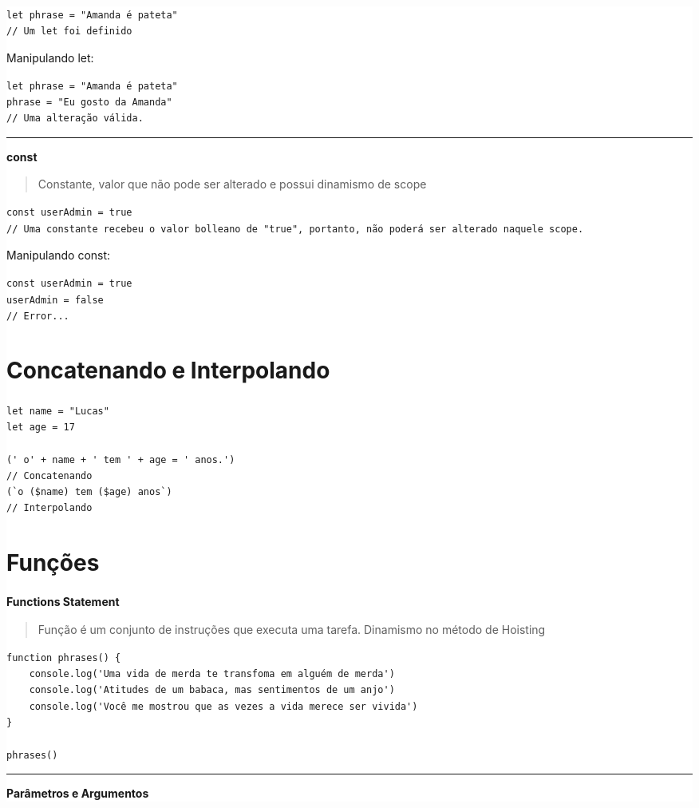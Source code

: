 ```
let phrase = "Amanda é pateta"
// Um let foi definido
```

Manipulando let:
```
let phrase = "Amanda é pateta"
phrase = "Eu gosto da Amanda"
// Uma alteração válida.
```
 ---
__const__
> Constante, valor que não pode ser alterado e possui dinamismo de scope

```
const userAdmin = true
// Uma constante recebeu o valor bolleano de "true", portanto, não poderá ser alterado naquele scope.
```

Manipulando const:
```
const userAdmin = true
userAdmin = false
// Error...
```

# Concatenando e Interpolando 

```
let name = "Lucas"
let age = 17

(' o' + name + ' tem ' + age = ' anos.')
// Concatenando
(`o ($name) tem ($age) anos`) 
// Interpolando
```

#  Funções

__Functions Statement__
> Função é um conjunto de instruções que executa uma tarefa. Dinamismo no método de Hoisting

```
function phrases() {
    console.log('Uma vida de merda te transfoma em alguém de merda')
    console.log('Atitudes de um babaca, mas sentimentos de um anjo')
    console.log('Você me mostrou que as vezes a vida merece ser vivida')
}

phrases()
```
---
__Parâmetros e Argumentos__
